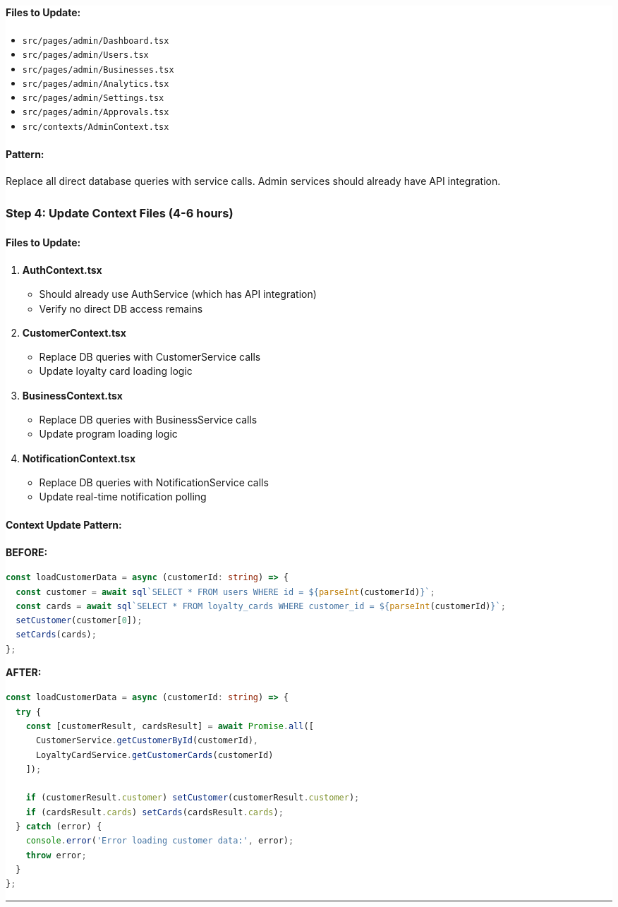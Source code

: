 #### Files to Update:
- `src/pages/admin/Dashboard.tsx`
- `src/pages/admin/Users.tsx`
- `src/pages/admin/Businesses.tsx`
- `src/pages/admin/Analytics.tsx`
- `src/pages/admin/Settings.tsx`
- `src/pages/admin/Approvals.tsx`
- `src/contexts/AdminContext.tsx`

#### Pattern:
Replace all direct database queries with service calls. Admin services should already have API integration.

### Step 4: Update Context Files (4-6 hours)

#### Files to Update:
1. **AuthContext.tsx**
   - Should already use AuthService (which has API integration)
   - Verify no direct DB access remains

2. **CustomerContext.tsx**
   - Replace DB queries with CustomerService calls
   - Update loyalty card loading logic

3. **BusinessContext.tsx**
   - Replace DB queries with BusinessService calls
   - Update program loading logic

4. **NotificationContext.tsx**
   - Replace DB queries with NotificationService calls
   - Update real-time notification polling

#### Context Update Pattern:

**BEFORE:**
```typescript
const loadCustomerData = async (customerId: string) => {
  const customer = await sql`SELECT * FROM users WHERE id = ${parseInt(customerId)}`;
  const cards = await sql`SELECT * FROM loyalty_cards WHERE customer_id = ${parseInt(customerId)}`;
  setCustomer(customer[0]);
  setCards(cards);
};
```

**AFTER:**
```typescript
const loadCustomerData = async (customerId: string) => {
  try {
    const [customerResult, cardsResult] = await Promise.all([
      CustomerService.getCustomerById(customerId),
      LoyaltyCardService.getCustomerCards(customerId)
    ]);
    
    if (customerResult.customer) setCustomer(customerResult.customer);
    if (cardsResult.cards) setCards(cardsResult.cards);
  } catch (error) {
    console.error('Error loading customer data:', error);
    throw error;
  }
};
```

---